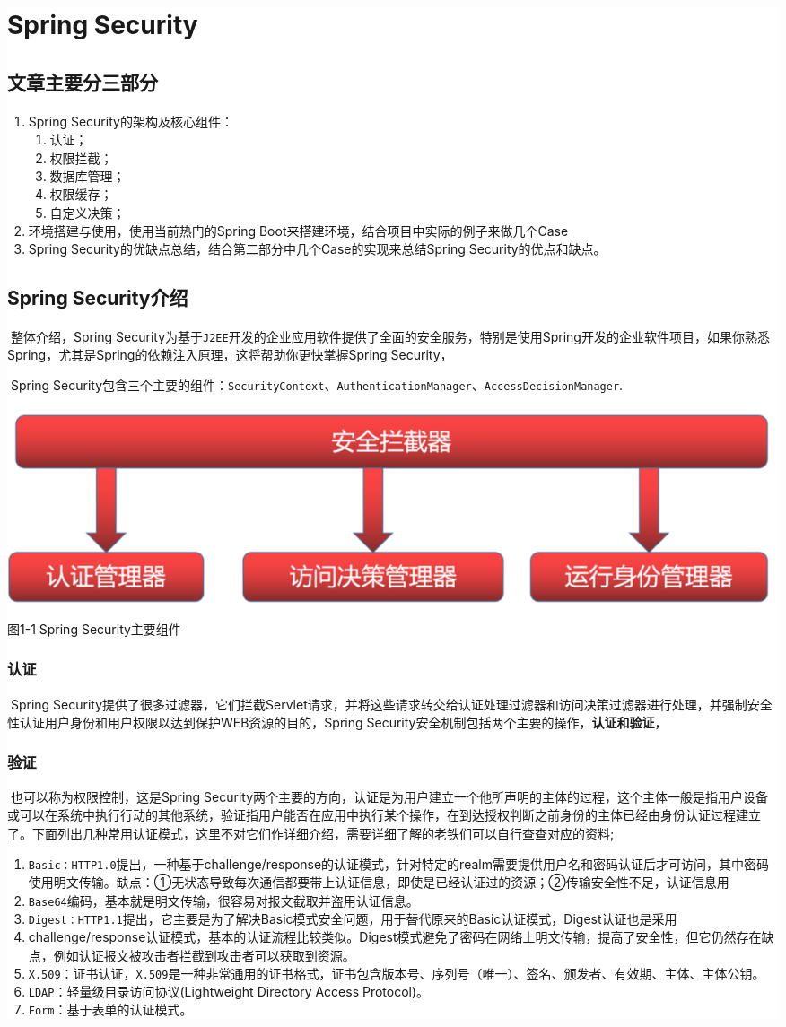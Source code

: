 # Spring Security

## 文章主要分三部分

1. Spring Security的架构及核心组件：
   1. 认证；
   2. 权限拦截；
   3. 数据库管理；
   4. 权限缓存；
   5. 自定义决策；
2. 环境搭建与使用，使用当前热门的Spring Boot来搭建环境，结合项目中实际的例子来做几个Case
3. Spring Security的优缺点总结，结合第二部分中几个Case的实现来总结Spring Security的优点和缺点。

## Spring Security介绍

​		整体介绍，Spring Security为基于`J2EE`开发的企业应用软件提供了全面的安全服务，特别是使用Spring开发的企业软件项目，如果你熟悉Spring，尤其是Spring的依赖注入原理，这将帮助你更快掌握Spring Security，

​		Spring Security包含三个主要的组件：`SecurityContext`、`AuthenticationManager`、`AccessDecisionManager`.

![image-20210920223248566](img/image-20210920223248566.png)

图1-1 Spring Security主要组件

### 认证

​		Spring Security提供了很多过滤器，它们拦截Servlet请求，并将这些请求转交给认证处理过滤器和访问决策过滤器进行处理，并强制安全性认证用户身份和用户权限以达到保护WEB资源的目的，Spring Security安全机制包括两个主要的操作，**认证和验证**，

### 验证

​		也可以称为权限控制，这是Spring Security两个主要的方向，认证是为用户建立一个他所声明的主体的过程，这个主体一般是指用户设备或可以在系统中执行行动的其他系统，验证指用户能否在应用中执行某个操作，在到达授权判断之前身份的主体已经由身份认证过程建立了。下面列出几种常用认证模式，这里不对它们作详细介绍，需要详细了解的老铁们可以自行查查对应的资料;

1. `Basic：HTTP1.0`提出，一种基于challenge/response的认证模式，针对特定的realm需要提供用户名和密码认证后才可访问，其中密码使用明文传输。缺点：①无状态导致每次通信都要带上认证信息，即使是已经认证过的资源；②传输安全性不足，认证信息用
2. `Base64`编码，基本就是明文传输，很容易对报文截取并盗用认证信息。
3. `Digest：HTTP1.1`提出，它主要是为了解决Basic模式安全问题，用于替代原来的Basic认证模式，Digest认证也是采用
4. challenge/response认证模式，基本的认证流程比较类似。Digest模式避免了密码在网络上明文传输，提高了安全性，但它仍然存在缺点，例如认证报文被攻击者拦截到攻击者可以获取到资源。
5. `X.509`：证书认证，`X.509`是一种非常通用的证书格式，证书包含版本号、序列号（唯一）、签名、颁发者、有效期、主体、主体公钥。
6. `LDAP`：轻量级目录访问协议(Lightweight Directory Access Protocol)。
7. `Form`：基于表单的认证模式。
